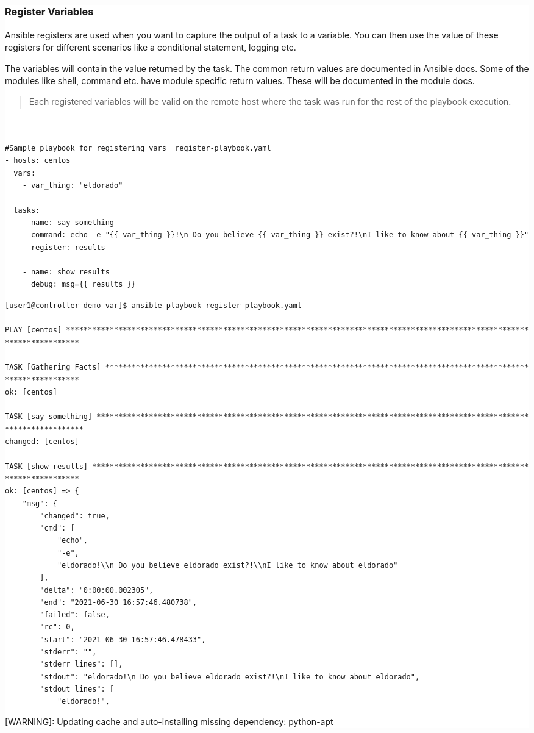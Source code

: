 ### Register Variables

&#x20;Ansible registers are used when you want to capture the output of a task to a variable. You can then use the value of these registers for different scenarios like a conditional statement, logging etc.

The variables will contain the value returned by the task. The common return values are documented in [Ansible docs](http://docs.ansible.com/ansible/latest/common\_return\_values.html). Some of the modules like shell, command etc. have module specific return values. These will be documented in the module docs.

> Each registered variables will be valid on the remote host where the task was run for the rest of the playbook execution.

```
---

#Sample playbook for registering vars  register-playbook.yaml
- hosts: centos
  vars:
    - var_thing: "eldorado"

  tasks:
    - name: say something
      command: echo -e "{{ var_thing }}!\n Do you believe {{ var_thing }} exist?!\nI like to know about {{ var_thing }}"
      register: results

    - name: show results
      debug: msg={{ results }}
```

```
[user1@controller demo-var]$ ansible-playbook register-playbook.yaml

PLAY [centos] ***************************************************************************************************************************

TASK [Gathering Facts] ******************************************************************************************************************
ok: [centos]

TASK [say something] *********************************************************************************************************************
changed: [centos]

TASK [show results] *********************************************************************************************************************
ok: [centos] => {
    "msg": {
        "changed": true,
        "cmd": [
            "echo",
            "-e",
            "eldorado!\\n Do you believe eldorado exist?!\\nI like to know about eldorado"
        ],
        "delta": "0:00:00.002305",
        "end": "2021-06-30 16:57:46.480738",
        "failed": false,
        "rc": 0,
        "start": "2021-06-30 16:57:46.478433",
        "stderr": "",
        "stderr_lines": [],
        "stdout": "eldorado!\n Do you believe eldorado exist?!\nI like to know about eldorado",
        "stdout_lines": [
            "eldorado!",
```

[WARNING]: Updating cache and auto-installing missing dependency: python-apt